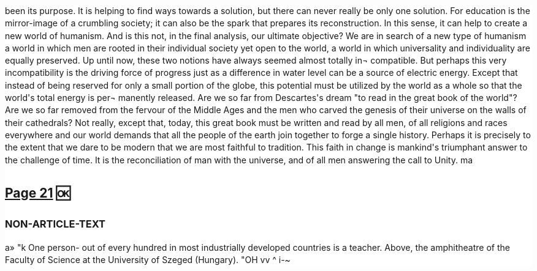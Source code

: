 been its purpose. It is helping to find
ways towards a solution, but there can
never really be only one solution.
For education is the mirror-image of a
crumbling society; it can also be the
spark that prepares its reconstruction.
In this sense, it can help to create a
new world of humanism.
And is this not, in the final analysis,
our ultimate objective? We are in
search of a new type of humanism a
world in which men are rooted in their
individual society yet open to the
world, a world in which universality
and individuality are equally preserved.
Up until now, these two notions have
always seemed almost totally in¬
compatible. But perhaps this very
incompatibility is the driving force of
progress just as a difference in water
level can be a source of electric
energy. Except that instead of being
reserved for only a small portion of
the globe, this potential must be
utilized by the world as a whole so
that the world's total energy is per¬
manently released.
Are we so far from Descartes's
dream "to read in the great book of
the world"? Are we so far removed
from the fervour of the Middle Ages
and the men who carved the genesis
of their universe on the walls of their
cathedrals? Not really, except that,
today, this great book must be written
and read by all men, of all religions
and races everywhere and our world
demands that all the people of the
earth join together to forge a single
history.
Perhaps it is precisely to the extent
that we dare to be modern that we are
most faithful to tradition. This faith in
change is mankind's triumphant answer
to the challenge of time. It is the
reconciliation of man with the universe,
and of all men answering the call to
Unity. ma
## [Page 21](https://demo.humlab.umu.se/courier/056740engo.pdf#page=21) 🆗
### NON-ARTICLE-TEXT
a» "k
One person- out of every
hundred in most industrially
developed countries is a
teacher. Above, the amphitheatre
of the Faculty of Science at the
University of Szeged (Hungary).
"OH vv
^
i\-~
